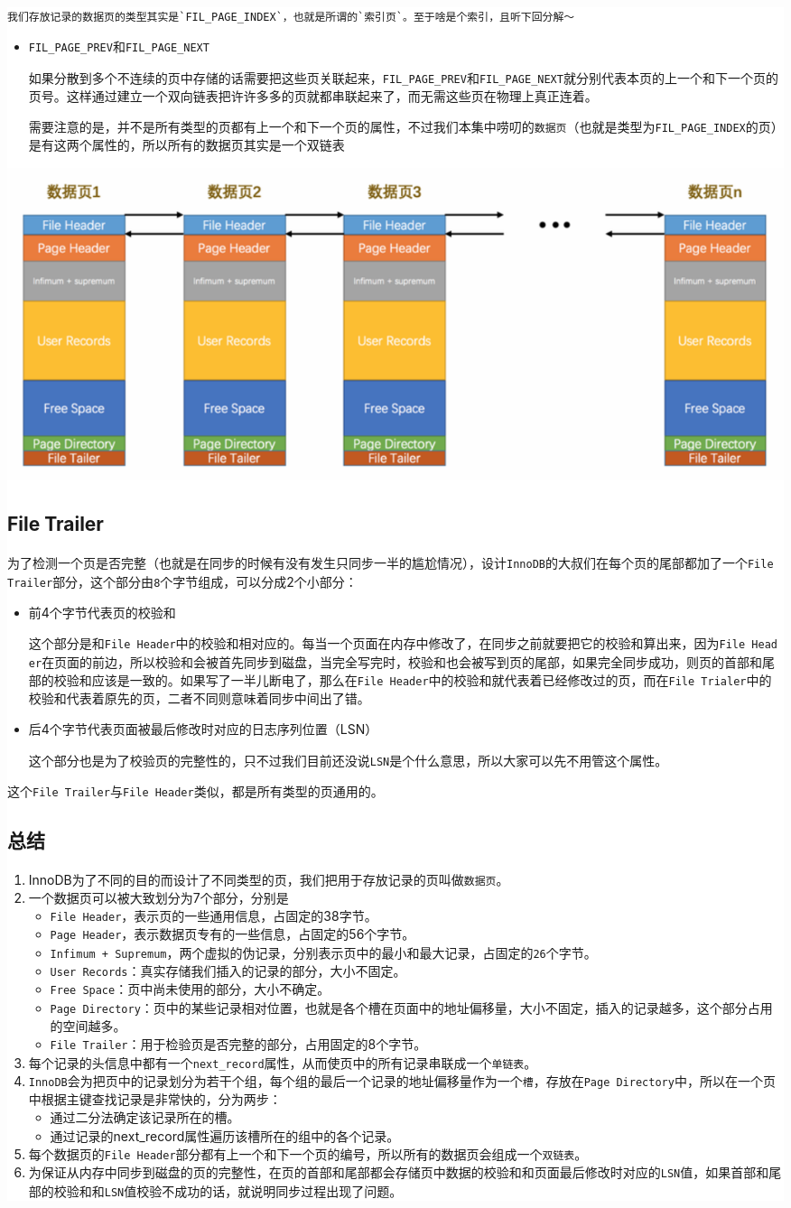     我们存放记录的数据页的类型其实是`FIL_PAGE_INDEX`，也就是所谓的`索引页`。至于啥是个索引，且听下回分解～

-   `FIL_PAGE_PREV`和`FIL_PAGE_NEXT`

    如果分散到多个不连续的页中存储的话需要把这些页关联起来，`FIL_PAGE_PREV`和`FIL_PAGE_NEXT`就分别代表本页的上一个和下一个页的页号。这样通过建立一个双向链表把许许多多的页就都串联起来了，而无需这些页在物理上真正连着。

    需要注意的是，并不是所有类型的页都有上一个和下一个页的属性，不过我们本集中唠叨的`数据页`（也就是类型为`FIL_PAGE_INDEX`的页）是有这两个属性的，所以所有的数据页其实是一个双链表

![1559988397372](pics\1559988397372.png)

## File Trailer

为了检测一个页是否完整（也就是在同步的时候有没有发生只同步一半的尴尬情况），设计`InnoDB`的大叔们在每个页的尾部都加了一个`File Trailer`部分，这个部分由`8`个字节组成，可以分成2个小部分：

-   前4个字节代表页的校验和

    这个部分是和`File Header`中的校验和相对应的。每当一个页面在内存中修改了，在同步之前就要把它的校验和算出来，因为`File Header`在页面的前边，所以校验和会被首先同步到磁盘，当完全写完时，校验和也会被写到页的尾部，如果完全同步成功，则页的首部和尾部的校验和应该是一致的。如果写了一半儿断电了，那么在`File Header`中的校验和就代表着已经修改过的页，而在`File Trialer`中的校验和代表着原先的页，二者不同则意味着同步中间出了错。

-   后4个字节代表页面被最后修改时对应的日志序列位置（LSN）

    这个部分也是为了校验页的完整性的，只不过我们目前还没说`LSN`是个什么意思，所以大家可以先不用管这个属性。

这个`File Trailer`与`File Header`类似，都是所有类型的页通用的。

## 总结

1.  InnoDB为了不同的目的而设计了不同类型的页，我们把用于存放记录的页叫做`数据页`。
2.  一个数据页可以被大致划分为7个部分，分别是
    -   `File Header`，表示页的一些通用信息，占固定的38字节。
    -   `Page Header`，表示数据页专有的一些信息，占固定的56个字节。
    -   `Infimum + Supremum`，两个虚拟的伪记录，分别表示页中的最小和最大记录，占固定的`26`个字节。
    -   `User Records`：真实存储我们插入的记录的部分，大小不固定。
    -   `Free Space`：页中尚未使用的部分，大小不确定。
    -   `Page Directory`：页中的某些记录相对位置，也就是各个槽在页面中的地址偏移量，大小不固定，插入的记录越多，这个部分占用的空间越多。
    -   `File Trailer`：用于检验页是否完整的部分，占用固定的8个字节。
3.  每个记录的头信息中都有一个`next_record`属性，从而使页中的所有记录串联成一个`单链表`。
4.  `InnoDB`会为把页中的记录划分为若干个组，每个组的最后一个记录的地址偏移量作为一个`槽`，存放在`Page Directory`中，所以在一个页中根据主键查找记录是非常快的，分为两步：
    -   通过二分法确定该记录所在的槽。
    -   通过记录的next_record属性遍历该槽所在的组中的各个记录。
5.  每个数据页的`File Header`部分都有上一个和下一个页的编号，所以所有的数据页会组成一个`双链表`。
6.  为保证从内存中同步到磁盘的页的完整性，在页的首部和尾部都会存储页中数据的校验和和页面最后修改时对应的`LSN`值，如果首部和尾部的校验和和`LSN`值校验不成功的话，就说明同步过程出现了问题。